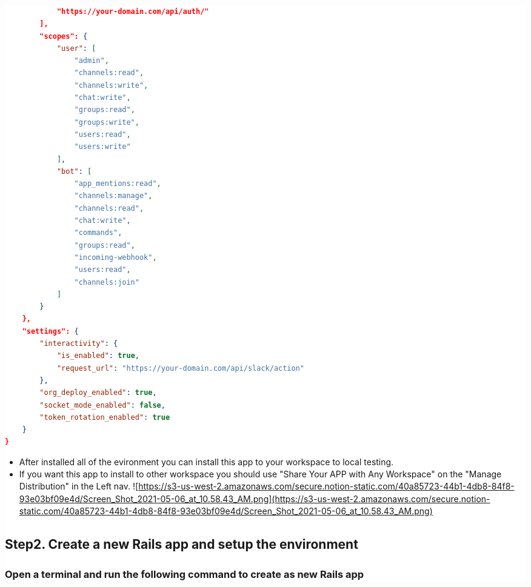 ```json
            "https://your-domain.com/api/auth/"
        ],
        "scopes": {
            "user": [
                "admin",
                "channels:read",
                "channels:write",
                "chat:write",
                "groups:read",
                "groups:write",
                "users:read",
                "users:write"
            ],
            "bot": [
                "app_mentions:read",
                "channels:manage",
                "channels:read",
                "chat:write",
                "commands",
                "groups:read",
                "incoming-webhook",
                "users:read",
                "channels:join"
            ]
        }
    },
    "settings": {
        "interactivity": {
            "is_enabled": true,
            "request_url": "https://your-domain.com/api/slack/action"
        },
        "org_deploy_enabled": true,
        "socket_mode_enabled": false,
        "token_rotation_enabled": true
    }
}
```
- After installed all of the evironment you can install this app to your workspace to local testing.
- If you want this app to install to other workspace you should use "Share Your APP with Any Workspace" on the "Manage Distribution" in the Left nav. 
![https://s3-us-west-2.amazonaws.com/secure.notion-static.com/40a85723-44b1-4db8-84f8-93e03bf09e4d/Screen_Shot_2021-05-06_at_10.58.43_AM.png](https://s3-us-west-2.amazonaws.com/secure.notion-static.com/40a85723-44b1-4db8-84f8-93e03bf09e4d/Screen_Shot_2021-05-06_at_10.58.43_AM.png)




## Step2. Create a new Rails app and setup the environment

### Open a terminal and run the following command to create as new Rails app
